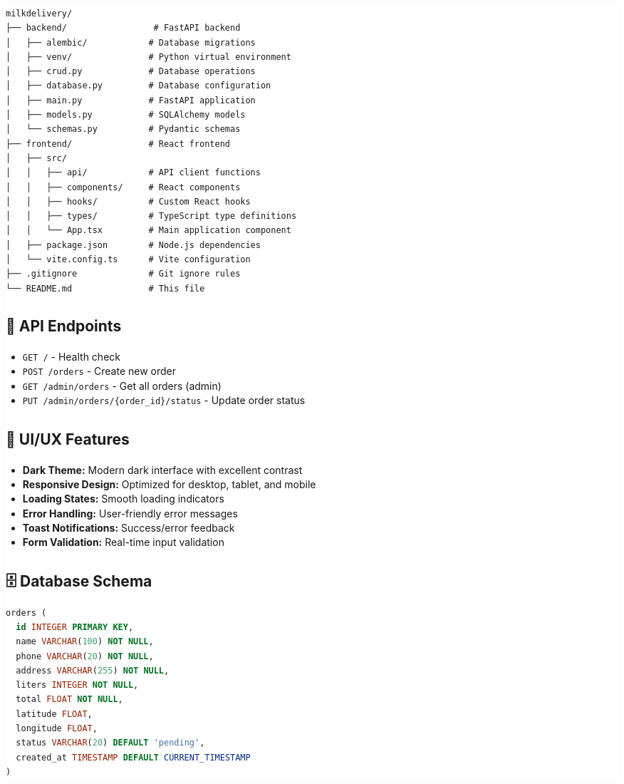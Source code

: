 ```
milkdelivery/
├── backend/                 # FastAPI backend
│   ├── alembic/            # Database migrations
│   ├── venv/               # Python virtual environment
│   ├── crud.py             # Database operations
│   ├── database.py         # Database configuration
│   ├── main.py             # FastAPI application
│   ├── models.py           # SQLAlchemy models
│   └── schemas.py          # Pydantic schemas
├── frontend/               # React frontend
│   ├── src/
│   │   ├── api/            # API client functions
│   │   ├── components/     # React components
│   │   ├── hooks/          # Custom React hooks
│   │   ├── types/          # TypeScript type definitions
│   │   └── App.tsx         # Main application component
│   ├── package.json        # Node.js dependencies
│   └── vite.config.ts      # Vite configuration
├── .gitignore              # Git ignore rules
└── README.md               # This file
```

## 🔧 API Endpoints

- `GET /` - Health check
- `POST /orders` - Create new order
- `GET /admin/orders` - Get all orders (admin)
- `PUT /admin/orders/{order_id}/status` - Update order status

## 🎨 UI/UX Features

- **Dark Theme:** Modern dark interface with excellent contrast
- **Responsive Design:** Optimized for desktop, tablet, and mobile
- **Loading States:** Smooth loading indicators
- **Error Handling:** User-friendly error messages
- **Toast Notifications:** Success/error feedback
- **Form Validation:** Real-time input validation

## 🗄️ Database Schema

```sql
orders (
  id INTEGER PRIMARY KEY,
  name VARCHAR(100) NOT NULL,
  phone VARCHAR(20) NOT NULL,
  address VARCHAR(255) NOT NULL,
  liters INTEGER NOT NULL,
  total FLOAT NOT NULL,
  latitude FLOAT,
  longitude FLOAT,
  status VARCHAR(20) DEFAULT 'pending',
  created_at TIMESTAMP DEFAULT CURRENT_TIMESTAMP
)
```
